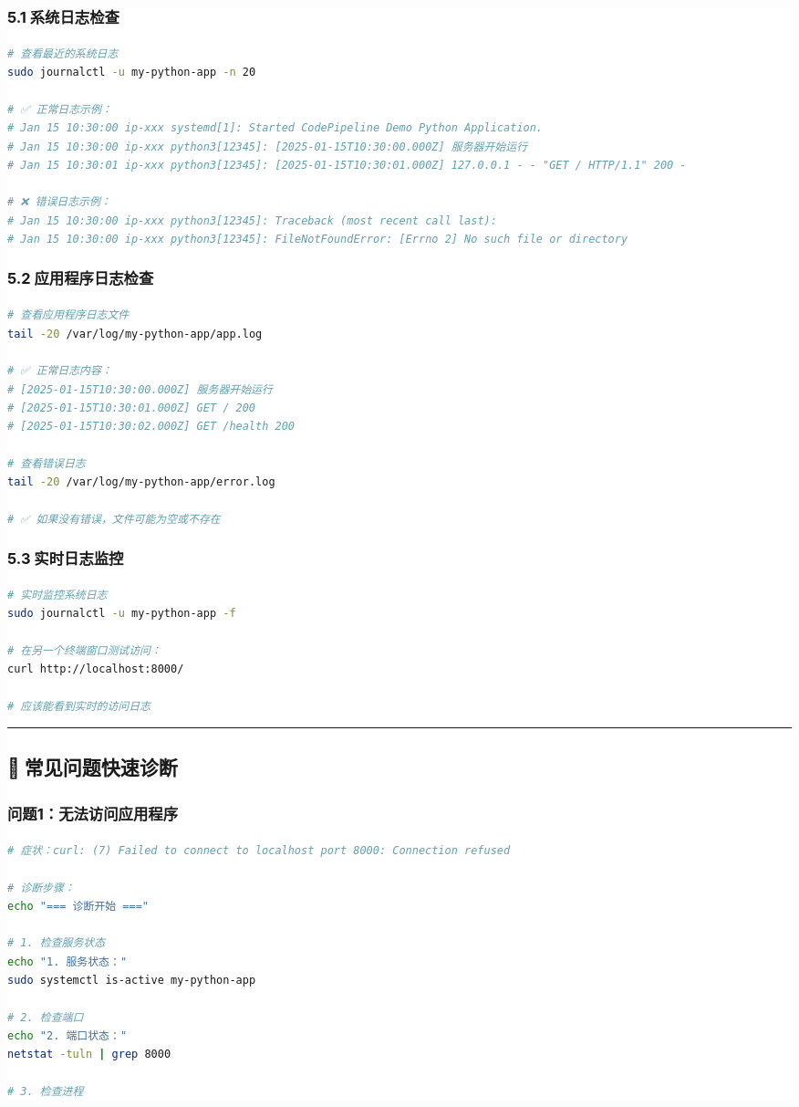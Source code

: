 ### 5.1 系统日志检查
```bash
# 查看最近的系统日志
sudo journalctl -u my-python-app -n 20

# ✅ 正常日志示例：
# Jan 15 10:30:00 ip-xxx systemd[1]: Started CodePipeline Demo Python Application.
# Jan 15 10:30:00 ip-xxx python3[12345]: [2025-01-15T10:30:00.000Z] 服务器开始运行
# Jan 15 10:30:01 ip-xxx python3[12345]: [2025-01-15T10:30:01.000Z] 127.0.0.1 - - "GET / HTTP/1.1" 200 -

# ❌ 错误日志示例：
# Jan 15 10:30:00 ip-xxx python3[12345]: Traceback (most recent call last):
# Jan 15 10:30:00 ip-xxx python3[12345]: FileNotFoundError: [Errno 2] No such file or directory
```

### 5.2 应用程序日志检查
```bash
# 查看应用程序日志文件
tail -20 /var/log/my-python-app/app.log

# ✅ 正常日志内容：
# [2025-01-15T10:30:00.000Z] 服务器开始运行
# [2025-01-15T10:30:01.000Z] GET / 200
# [2025-01-15T10:30:02.000Z] GET /health 200

# 查看错误日志
tail -20 /var/log/my-python-app/error.log

# ✅ 如果没有错误，文件可能为空或不存在
```

### 5.3 实时日志监控
```bash
# 实时监控系统日志
sudo journalctl -u my-python-app -f

# 在另一个终端窗口测试访问：
curl http://localhost:8000/

# 应该能看到实时的访问日志
```

---

## 🚨 常见问题快速诊断

### 问题1：无法访问应用程序
```bash
# 症状：curl: (7) Failed to connect to localhost port 8000: Connection refused

# 诊断步骤：
echo "=== 诊断开始 ==="

# 1. 检查服务状态
echo "1. 服务状态："
sudo systemctl is-active my-python-app

# 2. 检查端口
echo "2. 端口状态："
netstat -tuln | grep 8000

# 3. 检查进程
```